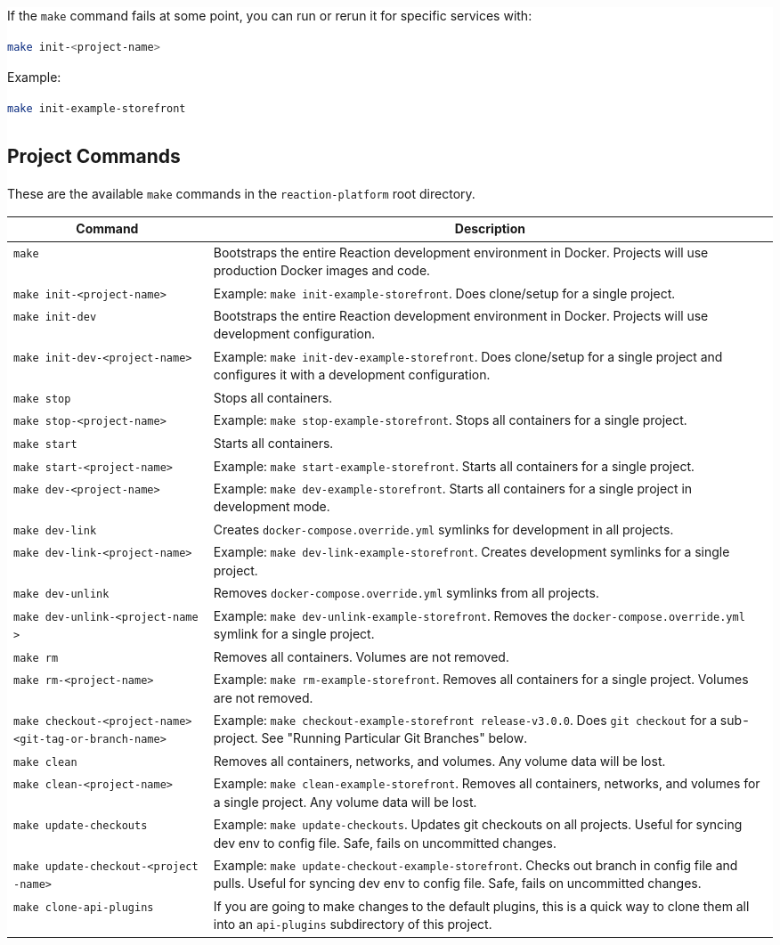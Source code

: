 If the `make` command fails at some point, you can run or rerun it for specific services with:

```sh
make init-<project-name>
```

Example:

```sh
make init-example-storefront
```

## Project Commands

These are the available `make` commands in the `reaction-platform` root directory.

| Command                                                 | Description                                                                                                                                                                    |
| ------------------------------------------------------- | ------------------------------------------------------------------------------------------------------------------------------------------------------------------------------ |
| `make`                                                  | Bootstraps the entire Reaction development environment in Docker. Projects will use production Docker images and code.                                                         |
| `make init-<project-name>`                              | Example: `make init-example-storefront`. Does clone/setup for a single project.                                                                                                |
| `make init-dev`                                         | Bootstraps the entire Reaction development environment in Docker. Projects will use development configuration.                                                                 |
| `make init-dev-<project-name>`                          | Example: `make init-dev-example-storefront`. Does clone/setup for a single project and configures it with a development configuration.                                         |
| `make stop`                                             | Stops all containers.                                                                                                                                                          |
| `make stop-<project-name>`                              | Example: `make stop-example-storefront`. Stops all containers for a single project.                                                                                            |
| `make start`                                            | Starts all containers.                                                                                                                                                         |
| `make start-<project-name>`                             | Example: `make start-example-storefront`. Starts all containers for a single project.                                                                                          |
| `make dev-<project-name>`                               | Example: `make dev-example-storefront`. Starts all containers for a single project in development mode.                                                                        |
| `make dev-link`                                         | Creates `docker-compose.override.yml` symlinks for development in all projects.                                                                                                |
| `make dev-link-<project-name>`                          | Example: `make dev-link-example-storefront`. Creates development symlinks for a single project.                                                                                |
| `make dev-unlink`                                       | Removes `docker-compose.override.yml` symlinks from all projects.                                                                                                              |
| `make dev-unlink-<project-name>`                        | Example: `make dev-unlink-example-storefront`. Removes the `docker-compose.override.yml` symlink for a single project.                                                         |
| `make rm`                                               | Removes all containers. Volumes are not removed.                                                                                                                               |
| `make rm-<project-name>`                                | Example: `make rm-example-storefront`. Removes all containers for a single project. Volumes are not removed.                                                                   |
| `make checkout-<project-name> <git-tag-or-branch-name>` | Example: `make checkout-example-storefront release-v3.0.0`. Does `git checkout` for a sub-project. See "Running Particular Git Branches" below.                                |
| `make clean`                                            | Removes all containers, networks, and volumes. Any volume data will be lost.                                                                                                   |
| `make clean-<project-name>`                             | Example: `make clean-example-storefront`. Removes all containers, networks, and volumes for a single project. Any volume data will be lost.                                    |
| `make update-checkouts`                                 | Example: `make update-checkouts`. Updates git checkouts on all projects. Useful for syncing dev env to config file. Safe, fails on uncommitted changes.                        |
| `make update-checkout-<project-name>`                   | Example: `make update-checkout-example-storefront`. Checks out branch in config file and pulls. Useful for syncing dev env to config file. Safe, fails on uncommitted changes. |
| `make clone-api-plugins`                                | If you are going to make changes to the default plugins, this is a quick way to clone them all into an `api-plugins` subdirectory of this project.                             |

